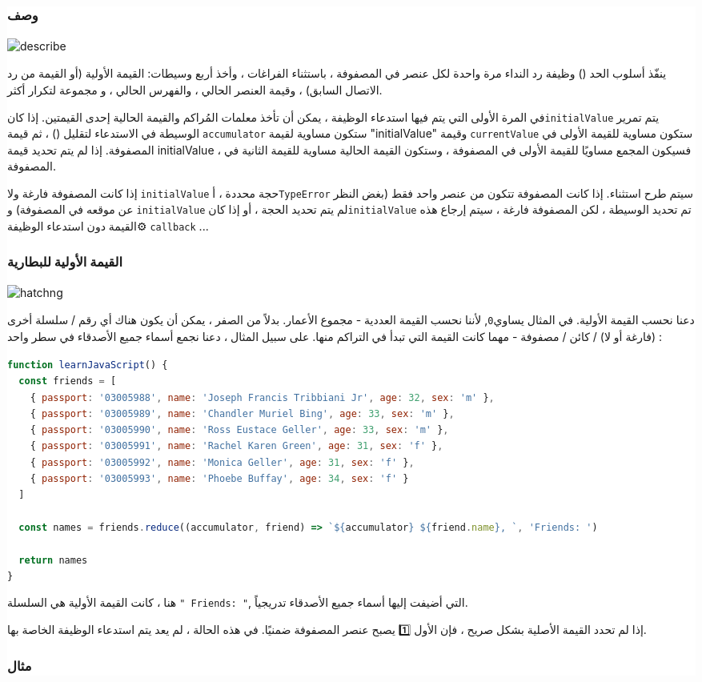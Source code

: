 ### وصف

![describe](https://media.giphy.com/media/3orieVr84udUl4wbQs/giphy.gif)

ينفّذ أسلوب الحد () وظيفة رد النداء مرة واحدة لكل عنصر في المصفوفة ، باستثناء الفراغات ، وأخذ أربع وسيطات: القيمة الأولية (أو القيمة من رد الاتصال السابق) ، وقيمة العنصر الحالي ، والفهرس الحالي ، و مجموعة لتكرار أكثر.


في المرة الأولى التي يتم فيها استدعاء الوظيفة ، يمكن أن تأخذ معلمات المُراكم والقيمة الحالية إحدى القيمتين. إذا كان`initialValue` يتم تمرير الوسيطة في الاستدعاء لتقليل () ، ثم قيمة `accumulator` ستكون مساوية لقيمة "initialValue" وقيمة `currentValue` ستكون مساوية للقيمة الأولى في المصفوفة. إذا لم يتم تحديد قيمة initialValue ، فسيكون المجمع مساويًا للقيمة الأولى في المصفوفة ، وستكون القيمة الحالية مساوية للقيمة الثانية في المصفوفة.


إذا كانت المصفوفة فارغة ولا `initialValue` حجة محددة ، أ`TypeError` سيتم طرح استثناء. إذا كانت المصفوفة تتكون من عنصر واحد فقط (بغض النظر عن موقعه في المصفوفة) و `initialValue` لم يتم تحديد الحجة ، أو إذا كان`initialValue` تم تحديد الوسيطة ، لكن المصفوفة فارغة ، سيتم إرجاع هذه القيمة دون استدعاء الوظيفة⚙️ `callback` ...

### القيمة الأولية للبطارية

![hatchng](https://media.giphy.com/media/xT1R9Qy80qNb8oQGGc/giphy.gif)

دعنا نحسب القيمة الأولية. في المثال يساوي`0`, لأننا نحسب القيمة العددية - مجموع الأعمار. بدلاً من الصفر ، يمكن أن يكون هناك أي رقم / سلسلة أخرى (فارغة أو لا) / كائن / مصفوفة - مهما كانت القيمة التي تبدأ في التراكم منها. على سبيل المثال ، دعنا نجمع أسماء جميع الأصدقاء في سطر واحد :

```jsx live
function learnJavaScript() {
  const friends = [
    { passport: '03005988', name: 'Joseph Francis Tribbiani Jr', age: 32, sex: 'm' },
    { passport: '03005989', name: 'Chandler Muriel Bing', age: 33, sex: 'm' },
    { passport: '03005990', name: 'Ross Eustace Geller', age: 33, sex: 'm' },
    { passport: '03005991', name: 'Rachel Karen Green', age: 31, sex: 'f' },
    { passport: '03005992', name: 'Monica Geller', age: 31, sex: 'f' },
    { passport: '03005993', name: 'Phoebe Buffay', age: 34, sex: 'f' }
  ]

  const names = friends.reduce((accumulator, friend) => `${accumulator} ${friend.name}, `, 'Friends: ')

  return names
}
```

هنا ، كانت القيمة الأولية هي السلسلة `" Friends: "`, التي أضيفت إليها أسماء جميع الأصدقاء تدريجياً.

إذا لم تحدد القيمة الأصلية بشكل صريح ، فإن الأول 1️⃣ يصبح عنصر المصفوفة ضمنيًا. في هذه الحالة ، لم يعد يتم استدعاء الوظيفة الخاصة بها.

### مثال
